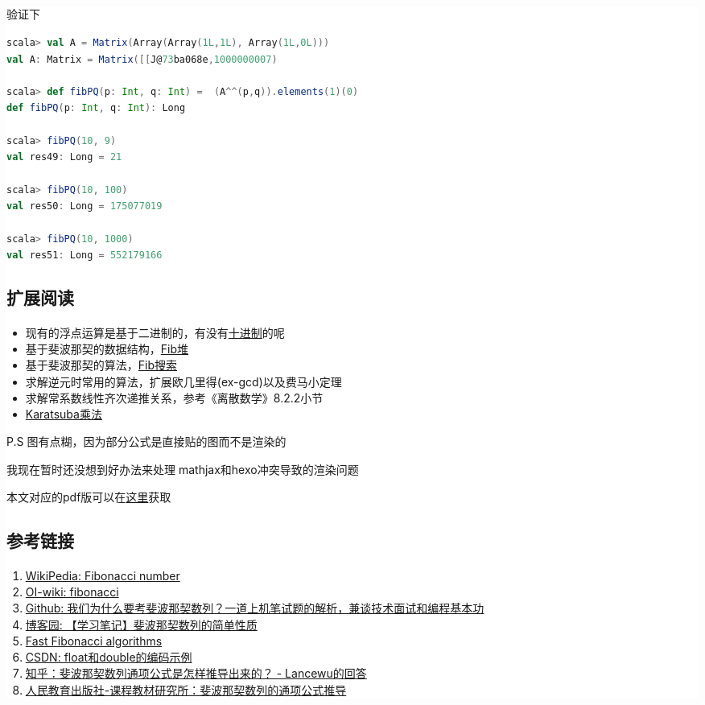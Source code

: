 验证下

```scala
scala> val A = Matrix(Array(Array(1L,1L), Array(1L,0L)))
val A: Matrix = Matrix([[J@73ba068e,1000000007)

scala> def fibPQ(p: Int, q: Int) =  (A^^(p,q)).elements(1)(0)
def fibPQ(p: Int, q: Int): Long

scala> fibPQ(10, 9)
val res49: Long = 21

scala> fibPQ(10, 100)
val res50: Long = 175077019

scala> fibPQ(10, 1000)
val res51: Long = 552179166
```



## 扩展阅读

- 现有的浮点运算是基于二进制的，有没有[十进制](http://speleotrove.com/decimal/)的呢
- 基于斐波那契的数据结构，[Fib堆](https://en.wikipedia.org/wiki/Fibonacci_heap)
- 基于斐波那契的算法，[Fib搜索](https://en.wikipedia.org/wiki/Fibonacci_search_technique)
- 求解逆元时常用的算法，扩展欧几里得(ex-gcd)以及费马小定理
- 求解常系数线性齐次递推关系，参考《离散数学》8.2.2小节
- [Karatsuba乘法](https://en.wikipedia.org/wiki/Karatsuba_algorithm)



P.S 图有点糊，因为部分公式是直接贴的图而不是渲染的

我现在暂时还没想到好办法来处理 mathjax和hexo冲突导致的渲染问题

本文对应的pdf版可以在[这里](https://counter2015.github.io/picture/file/fibnacci.pdf)获取

## 参考链接

1. [WikiPedia: Fibonacci number][1]
2. [OI-wiki: fibonacci][2]
3. [Github: 我们为什么要考斐波那契数列？一道上机笔试题的解析，兼谈技术面试和编程基本功][3]
4. [博客园: 【学习笔记】斐波那契数列的简单性质][4]
5. [Fast Fibonacci algorithms][5]
6. [CSDN: float和double的编码示例][6]
7. [知乎：斐波那契数列通项公式是怎样推导出来的？ - Lancewu的回答 ][7]
8. [人民教育出版社-课程教材研究所：斐波那契数列的通项公式推导][8]

[1]: https://en.wikipedia.org/wiki/Fibonacci_number
[2]: https://oi-wiki.org/math/fibonacci/
[3]: https://github.com/xWvxYWYxvWx/the-fibonacci-problem/blob/master/the-fibonacci-problem.pdf
[4]: https://www.cnblogs.com/cyx0406/p/fibonacci.html
[5]: https://www.nayuki.io/page/fast-fibonacci-algorithms
[6]: https://blog.csdn.net/zhuyue0414/article/details/107002834
[7]: https://www.zhihu.com/question/25217301/answer/580609745
[8]: https://old.pep.com.cn/gzsx/xszx_1/jtzd/201107/t20110708_1054105.htm

